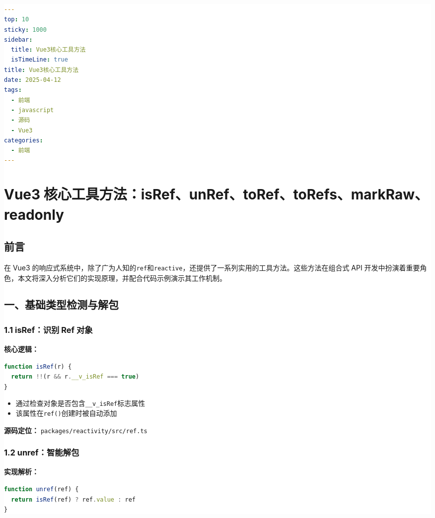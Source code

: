 ```yaml
---
top: 10
sticky: 1000
sidebar:
  title: Vue3核心工具方法
  isTimeLine: true
title: Vue3核心工具方法
date: 2025-04-12
tags:
  - 前端
  - javascript
  - 源码
  - Vue3
categories:
  - 前端
---
```


# Vue3 核心工具方法：isRef、unRef、toRef、toRefs、markRaw、readonly

## 前言

在 Vue3 的响应式系统中，除了广为人知的`ref`和`reactive`，还提供了一系列实用的工具方法。这些方法在组合式 API 开发中扮演着重要角色，本文将深入分析它们的实现原理，并配合代码示例演示其工作机制。

## 一、基础类型检测与解包

### 1.1 isRef：识别 Ref 对象

**核心逻辑：**

```javascript
function isRef(r) {
  return !!(r && r.__v_isRef === true)
}
```

- 通过检查对象是否包含`__v_isRef`标志属性
- 该属性在`ref()`创建时被自动添加

**源码定位：** `packages/reactivity/src/ref.ts`

### 1.2 unref：智能解包

**实现解析：**

```javascript
function unref(ref) {
  return isRef(ref) ? ref.value : ref
}
```
